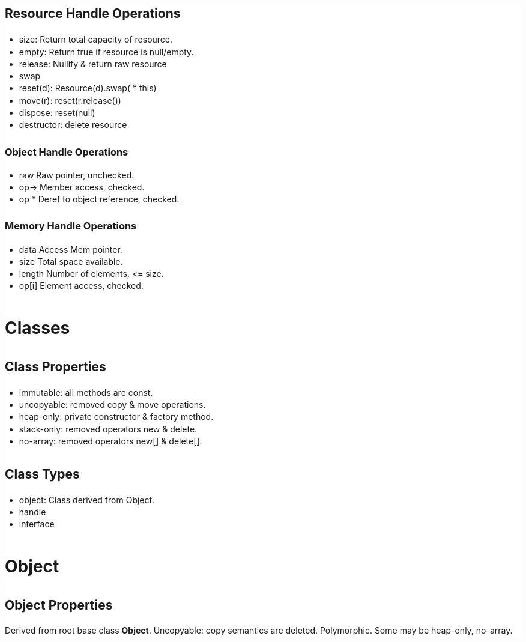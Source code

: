 ## Resource Handle Operations

- size:        Return total capacity of resource.
- empty:       Return true if resource is null/empty.
- release:     Nullify & return raw resource
- swap
- reset(d):    Resource(d).swap( * this)
- move(r):     reset(r.release())
- dispose:     reset(null)
- destructor:  delete resource

### Object Handle Operations

- raw         Raw pointer, unchecked.
- op->        Member access, checked.
- op *        Deref to object reference, checked.

### Memory Handle Operations

- data        Access Mem pointer.
- size        Total space available.
- length      Number of elements, <= size.
- op[i]       Element access, checked.

# Classes

## Class Properties

- immutable:     all methods are const.
- uncopyable:    removed copy & move operations.
- heap-only:     private constructor & factory method.
- stack-only:    removed operators new & delete.
- no-array:      removed operators new[] & delete[].

## Class Types

- object:     Class derived from Object.
- handle
- interface

# Object

## Object Properties

Derived from root base class **Object**.
Uncopyable: copy semantics are deleted.
Polymorphic.
Some may be heap-only, no-array.
